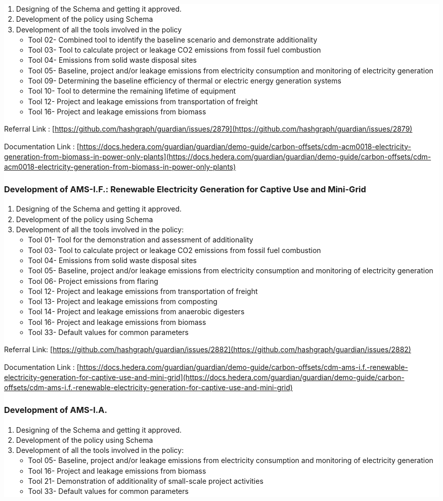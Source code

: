 1. Designing of the Schema and getting it approved.
2. Development of the policy using Schema
3. Development of all the tools involved in the policy
   * Tool 02- Combined tool to identify the baseline scenario and demonstrate additionality
   * Tool 03- Tool to calculate project or leakage CO2 emissions from fossil fuel combustion
   * Tool 04- Emissions from solid waste disposal sites
   * Tool 05- Baseline, project and/or leakage emissions from electricity consumption and monitoring of electricity generation
   * Tool 09- Determining the baseline efficiency of thermal or electric energy generation systems
   * Tool 10- Tool to determine the remaining lifetime of equipment
   * Tool 12- Project and leakage emissions from transportation of freight
   * Tool 16- Project and leakage emissions from biomass

Referral Link :  [https://github.com/hashgraph/guardian/issues/2879](https://github.com/hashgraph/guardian/issues/2879)

Documentation Link : [https://docs.hedera.com/guardian/guardian/demo-guide/carbon-offsets/cdm-acm0018-electricity-generation-from-biomass-in-power-only-plants](https://docs.hedera.com/guardian/guardian/demo-guide/carbon-offsets/cdm-acm0018-electricity-generation-from-biomass-in-power-only-plants)

### Development of AMS-I.F.: Renewable Electricity Generation for Captive Use and Mini-Grid

1. Designing of the Schema and getting it approved.
2. Development of the policy using Schema
3. Development of all the tools involved in the policy:
   * Tool 01- Tool for the demonstration and assessment of additionality
   * Tool 03- Tool to calculate project or leakage CO2 emissions from fossil fuel combustion
   * Tool 04- Emissions from solid waste disposal sites
   * Tool 05- Baseline, project and/or leakage emissions from electricity consumption and monitoring of electricity generation
   * Tool 06- Project emissions from flaring
   * Tool 12- Project and leakage emissions from transportation of freight
   * Tool 13- Project and leakage emissions from composting
   * Tool 14- Project and leakage emissions from anaerobic digesters
   * Tool 16- Project and leakage emissions from biomass
   * Tool 33- Default values for common parameters

Referral Link: [https://github.com/hashgraph/guardian/issues/2882](https://github.com/hashgraph/guardian/issues/2882)

Documentation Link :  [https://docs.hedera.com/guardian/guardian/demo-guide/carbon-offsets/cdm-ams-i.f.-renewable-electricity-generation-for-captive-use-and-mini-grid](https://docs.hedera.com/guardian/guardian/demo-guide/carbon-offsets/cdm-ams-i.f.-renewable-electricity-generation-for-captive-use-and-mini-grid)

### Development of AMS-I.A.

1. Designing of the Schema and getting it approved.
2. Development of the policy using Schema
3. Development of all the tools involved in the policy:
   * Tool 05- Baseline, project and/or leakage emissions from electricity consumption and monitoring of electricity generation
   * Tool 16- Project and leakage emissions from biomass
   * Tool 21- Demonstration of additionality of small-scale project activities 
   * Tool 33- Default values for common parameters
